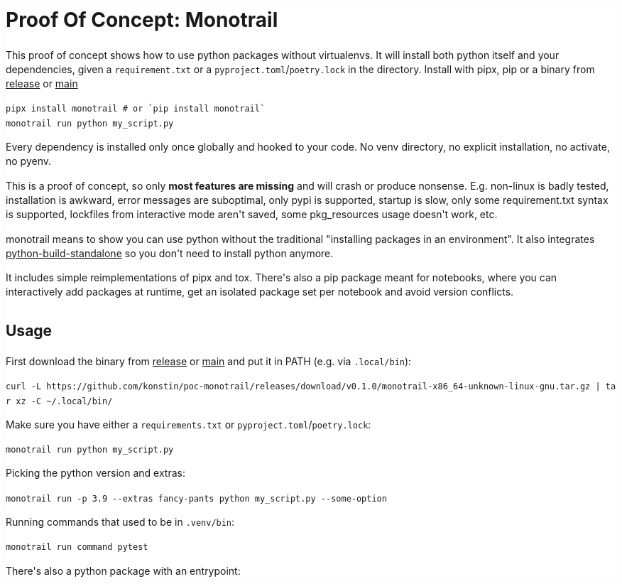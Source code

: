 # Proof Of Concept: Monotrail

This proof of concept shows how to use python packages without virtualenvs. It will install both python itself and your dependencies, given a `requirement.txt` or a `pyproject.toml`/`poetry.lock` in the directory. Install with pipx, pip or a binary from [release](https://github.com/konstin/poc-monotrail/releases/latest) or [main](https://konstin.github.io/poc-monotrail/)

```
pipx install monotrail # or `pip install monotrail`
monotrail run python my_script.py
```

Every dependency is installed only once globally and hooked to your code. No venv directory, no explicit installation, no activate, no pyenv.

This is a proof of concept, so only **most features are missing** and will crash or produce nonsense. E.g. non-linux is badly tested, installation is awkward, error messages are suboptimal, only pypi is supported, startup is slow, only some requirement.txt syntax is supported, lockfiles from interactive mode aren't saved, some pkg_resources usage doesn't work, etc. 

monotrail means to show you can use python without the traditional "installing packages in an environment". It also integrates [python-build-standalone](https://github.com/indygreg/python-build-standalone) so you don't need to install python anymore. 

It includes simple reimplementations of pipx and tox. There's also a pip package meant for notebooks, where you can interactively add packages at runtime, get an isolated package set per notebook and avoid version conflicts.

## Usage

First download the binary from [release](https://github.com/konstin/poc-monotrail/releases/latest) or [main](https://konstin.github.io/poc-monotrail/) and put it in PATH (e.g. via `.local/bin`):

```shell
curl -L https://github.com/konstin/poc-monotrail/releases/download/v0.1.0/monotrail-x86_64-unknown-linux-gnu.tar.gz | tar xz -C ~/.local/bin/
```

Make sure you have either a `requirements.txt` or `pyproject.toml`/`poetry.lock`:

```
monotrail run python my_script.py
```

Picking the python version and extras:

```
monotrail run -p 3.9 --extras fancy-pants python my_script.py --some-option
```

Running commands that used to be in `.venv/bin`:

```
monotrail run command pytest
```

There's also a python package with an entrypoint:
